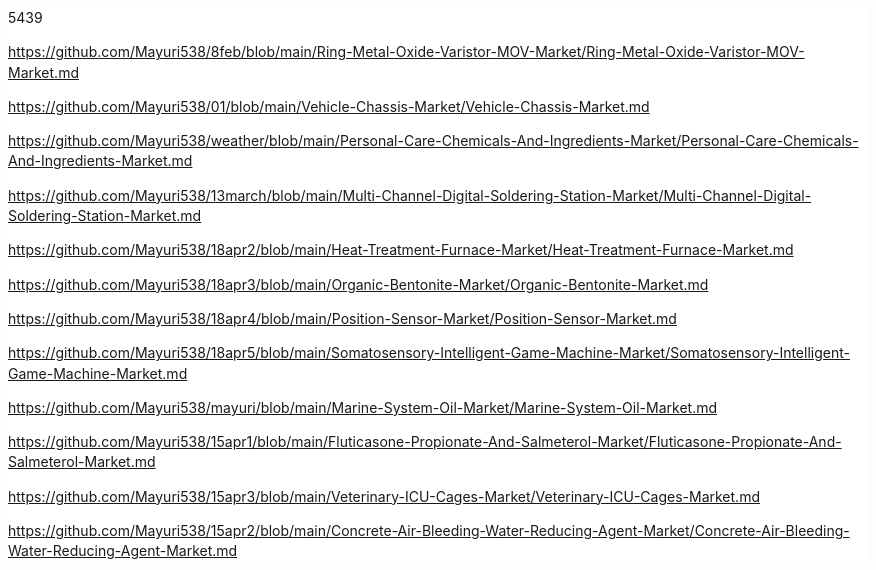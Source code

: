 5439</p><p><a href="https://github.com/Mayuri538/8feb/blob/main/Ring-Metal-Oxide-Varistor-MOV-Market/Ring-Metal-Oxide-Varistor-MOV-Market.md">https://github.com/Mayuri538/8feb/blob/main/Ring-Metal-Oxide-Varistor-MOV-Market/Ring-Metal-Oxide-Varistor-MOV-Market.md</a></p><p><a href="https://github.com/Mayuri538/01/blob/main/Vehicle-Chassis-Market/Vehicle-Chassis-Market.md">https://github.com/Mayuri538/01/blob/main/Vehicle-Chassis-Market/Vehicle-Chassis-Market.md</a></p><p><a href="https://github.com/Mayuri538/weather/blob/main/Personal-Care-Chemicals-And-Ingredients-Market/Personal-Care-Chemicals-And-Ingredients-Market.md">https://github.com/Mayuri538/weather/blob/main/Personal-Care-Chemicals-And-Ingredients-Market/Personal-Care-Chemicals-And-Ingredients-Market.md</a></p><p><a href="https://github.com/Mayuri538/13march/blob/main/Multi-Channel-Digital-Soldering-Station-Market/Multi-Channel-Digital-Soldering-Station-Market.md">https://github.com/Mayuri538/13march/blob/main/Multi-Channel-Digital-Soldering-Station-Market/Multi-Channel-Digital-Soldering-Station-Market.md</a></p><p><a href="https://github.com/Mayuri538/18apr2/blob/main/Heat-Treatment-Furnace-Market/Heat-Treatment-Furnace-Market.md">https://github.com/Mayuri538/18apr2/blob/main/Heat-Treatment-Furnace-Market/Heat-Treatment-Furnace-Market.md</a></p><p><a href="https://github.com/Mayuri538/18apr3/blob/main/Organic-Bentonite-Market/Organic-Bentonite-Market.md">https://github.com/Mayuri538/18apr3/blob/main/Organic-Bentonite-Market/Organic-Bentonite-Market.md</a></p><p><a href="https://github.com/Mayuri538/18apr4/blob/main/Position-Sensor-Market/Position-Sensor-Market.md">https://github.com/Mayuri538/18apr4/blob/main/Position-Sensor-Market/Position-Sensor-Market.md</a></p><p><a href="https://github.com/Mayuri538/18apr5/blob/main/Somatosensory-Intelligent-Game-Machine-Market/Somatosensory-Intelligent-Game-Machine-Market.md">https://github.com/Mayuri538/18apr5/blob/main/Somatosensory-Intelligent-Game-Machine-Market/Somatosensory-Intelligent-Game-Machine-Market.md</a></p><p><a href="https://github.com/Mayuri538/mayuri/blob/main/Marine-System-Oil-Market/Marine-System-Oil-Market.md">https://github.com/Mayuri538/mayuri/blob/main/Marine-System-Oil-Market/Marine-System-Oil-Market.md</a></p><p><a href="https://github.com/Mayuri538/15apr1/blob/main/Fluticasone-Propionate-And-Salmeterol-Market/Fluticasone-Propionate-And-Salmeterol-Market.md">https://github.com/Mayuri538/15apr1/blob/main/Fluticasone-Propionate-And-Salmeterol-Market/Fluticasone-Propionate-And-Salmeterol-Market.md</a></p><p><a href="https://github.com/Mayuri538/15apr3/blob/main/Veterinary-ICU-Cages-Market/Veterinary-ICU-Cages-Market.md">https://github.com/Mayuri538/15apr3/blob/main/Veterinary-ICU-Cages-Market/Veterinary-ICU-Cages-Market.md</a></p><p><a href="https://github.com/Mayuri538/15apr2/blob/main/Concrete-Air-Bleeding-Water-Reducing-Agent-Market/Concrete-Air-Bleeding-Water-Reducing-Agent-Market.md">https://github.com/Mayuri538/15apr2/blob/main/Concrete-Air-Bleeding-Water-Reducing-Agent-Market/Concrete-Air-Bleeding-Water-Reducing-Agent-Market.md</a></p>
